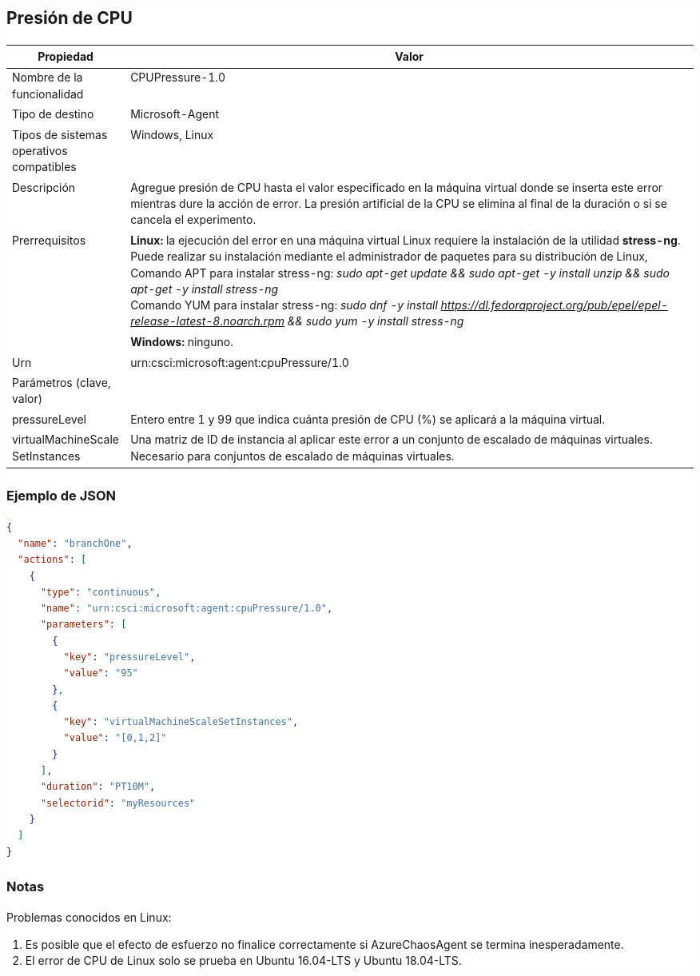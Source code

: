 ## <a name="cpu-pressure"></a>Presión de CPU

| Propiedad | Valor |
|-|-|
| Nombre de la funcionalidad | CPUPressure-1.0 |
| Tipo de destino | Microsoft-Agent |
| Tipos de sistemas operativos compatibles | Windows, Linux |
| Descripción | Agregue presión de CPU hasta el valor especificado en la máquina virtual donde se inserta este error mientras dure la acción de error. La presión artificial de la CPU se elimina al final de la duración o si se cancela el experimento. |
| Prerrequisitos | **Linux:** la ejecución del error en una máquina virtual Linux requiere la instalación de la utilidad **stress-ng**. Puede realizar su instalación mediante el administrador de paquetes para su distribución de Linux, </br> Comando APT para instalar stress-ng: *sudo apt-get update && sudo apt-get -y install unzip && sudo apt-get -y install stress-ng* </br> Comando YUM para instalar stress-ng: *sudo dnf -y install https://dl.fedoraproject.org/pub/epel/epel-release-latest-8.noarch.rpm && sudo yum -y install stress-ng*  |
| | **Windows:** ninguno. |
| Urn | urn:csci:microsoft:agent:cpuPressure/1.0 |
| Parámetros (clave, valor)  |
| pressureLevel | Entero entre 1 y 99 que indica cuánta presión de CPU (%) se aplicará a la máquina virtual. |
| virtualMachineScaleSetInstances | Una matriz de ID de instancia al aplicar este error a un conjunto de escalado de máquinas virtuales. Necesario para conjuntos de escalado de máquinas virtuales. |

### <a name="sample-json"></a>Ejemplo de JSON
```json
{
  "name": "branchOne",
  "actions": [
    {
      "type": "continuous",
      "name": "urn:csci:microsoft:agent:cpuPressure/1.0",
      "parameters": [
        {
          "key": "pressureLevel",
          "value": "95"
        },
        {
          "key": "virtualMachineScaleSetInstances",
          "value": "[0,1,2]"
        }
      ],
      "duration": "PT10M",
      "selectorid": "myResources"
    }
  ]
}
```

### <a name="notes"></a>Notas
Problemas conocidos en Linux:
1. Es posible que el efecto de esfuerzo no finalice correctamente si AzureChaosAgent se termina inesperadamente.
2. El error de CPU de Linux solo se prueba en Ubuntu 16.04-LTS y Ubuntu 18.04-LTS.
